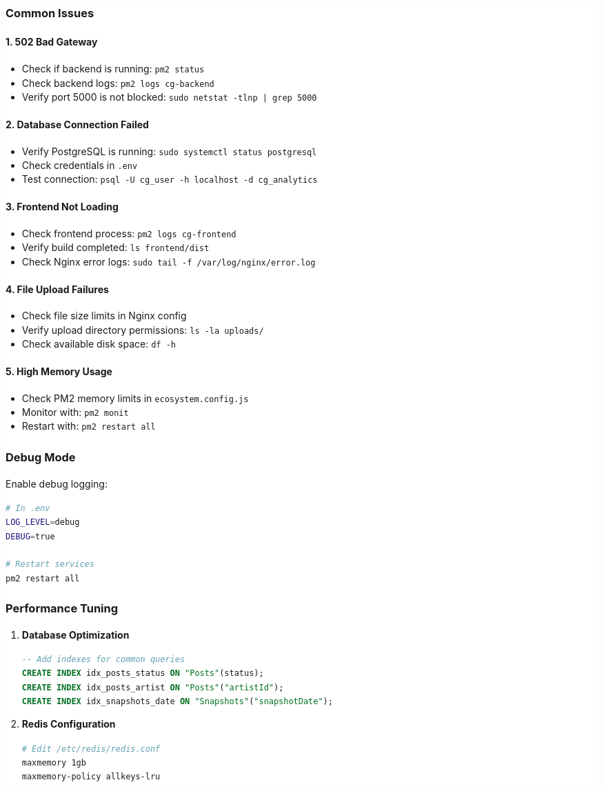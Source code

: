 ### Common Issues

#### 1. **502 Bad Gateway**
- Check if backend is running: `pm2 status`
- Check backend logs: `pm2 logs cg-backend`
- Verify port 5000 is not blocked: `sudo netstat -tlnp | grep 5000`

#### 2. **Database Connection Failed**
- Verify PostgreSQL is running: `sudo systemctl status postgresql`
- Check credentials in `.env`
- Test connection: `psql -U cg_user -h localhost -d cg_analytics`

#### 3. **Frontend Not Loading**
- Check frontend process: `pm2 logs cg-frontend`
- Verify build completed: `ls frontend/dist`
- Check Nginx error logs: `sudo tail -f /var/log/nginx/error.log`

#### 4. **File Upload Failures**
- Check file size limits in Nginx config
- Verify upload directory permissions: `ls -la uploads/`
- Check available disk space: `df -h`

#### 5. **High Memory Usage**
- Check PM2 memory limits in `ecosystem.config.js`
- Monitor with: `pm2 monit`
- Restart with: `pm2 restart all`

### Debug Mode

Enable debug logging:
```bash
# In .env
LOG_LEVEL=debug
DEBUG=true

# Restart services
pm2 restart all
```

### Performance Tuning

1. **Database Optimization**
   ```sql
   -- Add indexes for common queries
   CREATE INDEX idx_posts_status ON "Posts"(status);
   CREATE INDEX idx_posts_artist ON "Posts"("artistId");
   CREATE INDEX idx_snapshots_date ON "Snapshots"("snapshotDate");
   ```

2. **Redis Configuration**
   ```bash
   # Edit /etc/redis/redis.conf
   maxmemory 1gb
   maxmemory-policy allkeys-lru
   ```
